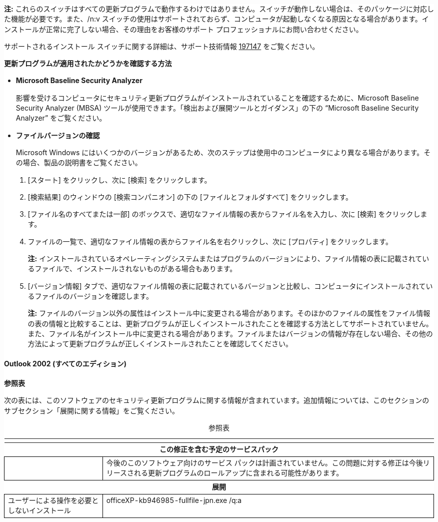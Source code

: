 **注:** これらのスイッチはすべての更新プログラムで動作するわけではありません。スイッチが動作しない場合は、そのパッケージに対応した機能が必要です。また、/n:v スイッチの使用はサポートされておらず、コンピュータが起動しなくなる原因となる場合があります。インストールが正常に完了しない場合、その理由をお客様のサポート プロフェッショナルにお問い合わせください。

サポートされるインストール スイッチに関する詳細は、サポート技術情報 [197147](http://support.microsoft.com/kb/197147) をご覧ください。

**更新プログラムが適用されたかどうかを確認する方法**

-   **Microsoft Baseline Security Analyzer**

    影響を受けるコンピュータにセキュリティ更新プログラムがインストールされていることを確認するために、Microsoft Baseline Security Analyzer (MBSA) ツールが使用できます。「検出および展開ツールとガイダンス」の下の “Microsoft Baseline Security Analyzer” をご覧ください。

-   **ファイルバージョンの確認**

    Microsoft Windows にはいくつかのバージョンがあるため、次のステップは使用中のコンピュータにより異なる場合があります。その場合、製品の説明書をご覧ください。

    1.  \[スタート\] をクリックし、次に \[検索\] をクリックします。
    2.  \[検索結果\] のウィンドウの \[検索コンパニオン\] の下の \[ファイルとフォルダすべて\] をクリックします。
    3.  \[ファイル名のすべてまたは一部\] のボックスで、適切なファイル情報の表からファイル名を入力し、次に \[検索\] をクリックします。
    4.  ファイルの一覧で、適切なファイル情報の表からファイル名を右クリックし、次に \[プロパティ\] をクリックします。

        **注:** インストールされているオペレーティングシステムまたはプログラムのバージョンにより、ファイル情報の表に記載されているファイルで、インストールされないものがある場合もあります。

    5.  \[バージョン情報\] タブで、適切なファイル情報の表に記載されているバージョンと比較し、コンピュータにインストールされているファイルのバージョンを確認します。

        **注:** ファイルのバージョン以外の属性はインストール中に変更される場合があります。そのほかのファイルの属性をファイル情報の表の情報と比較することは、更新プログラムが正しくインストールされたことを確認する方法としてサポートされていません。また、ファイル名がインストール中に変更される場合があります。ファイルまたはバージョンの情報が存在しない場合、その他の方法によって更新プログラムが正しくインストールされたことを確認してください。

#### Outlook 2002 (すべてのエディション)

**参照表**

次の表には、このソフトウェアのセキュリティ更新プログラムに関する情報が含まれています。追加情報については、このセクションのサブセクション「展開に関する情報」をご覧ください。

<table class="dataTable">
<caption>
参照表
</caption>
<tr class="thead">
<th>
</th>
<th>
</th>
</tr>
<tr>
<th colspan="2">
この修正を含む予定のサービスパック
</th>
</tr>
<tr>
<td style="border:1px solid black;">
</td>
<td style="border:1px solid black;">
今後のこのソフトウェア向けのサービス パックは計画されていません。この問題に対する修正は今後リリースされる更新プログラムのロールアップに含まれる可能性があります。
</td>
</tr>
<tr>
<th colspan="2">
展開
</th>
</tr>
<tr class="alternateRow">
<td style="border:1px solid black;">
ユーザーによる操作を必要としないインストール
</td>
<td style="border:1px solid black;">
officeXP-kb946985-fullfile-jpn.exe /q:a
</td>